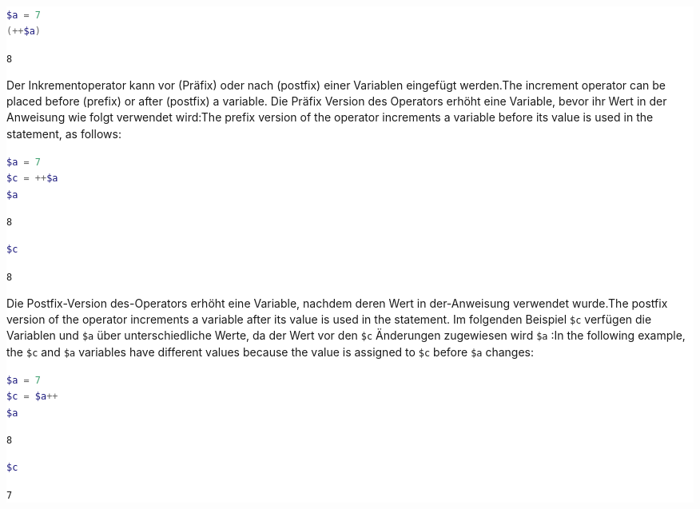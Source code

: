 ```powershell
$a = 7
(++$a)
```

```
8
```

<span data-ttu-id="db0a3-240">Der Inkrementoperator kann vor (Präfix) oder nach (postfix) einer Variablen eingefügt werden.</span><span class="sxs-lookup"><span data-stu-id="db0a3-240">The increment operator can be placed before (prefix) or after (postfix) a variable.</span></span> <span data-ttu-id="db0a3-241">Die Präfix Version des Operators erhöht eine Variable, bevor ihr Wert in der Anweisung wie folgt verwendet wird:</span><span class="sxs-lookup"><span data-stu-id="db0a3-241">The prefix version of the operator increments a variable before its value is used in the statement, as follows:</span></span>

```powershell
$a = 7
$c = ++$a
$a
```

```
8
```

```powershell
$c
```

```
8
```

<span data-ttu-id="db0a3-242">Die Postfix-Version des-Operators erhöht eine Variable, nachdem deren Wert in der-Anweisung verwendet wurde.</span><span class="sxs-lookup"><span data-stu-id="db0a3-242">The postfix version of the operator increments a variable after its value is used in the statement.</span></span> <span data-ttu-id="db0a3-243">Im folgenden Beispiel `$c` verfügen die Variablen und `$a` über unterschiedliche Werte, da der Wert vor den `$c` Änderungen zugewiesen wird `$a` :</span><span class="sxs-lookup"><span data-stu-id="db0a3-243">In the following example, the `$c` and `$a` variables have different values because the value is assigned to `$c` before `$a` changes:</span></span>

```powershell
$a = 7
$c = $a++
$a
```

```
8
```

```powershell
$c
```

```
7
```
